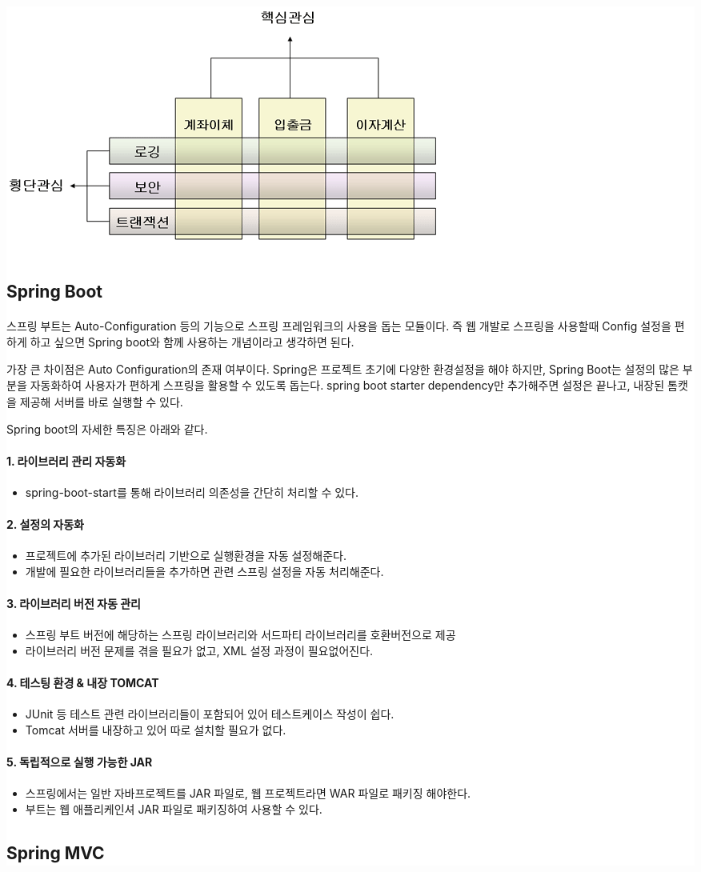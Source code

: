 ![AOP](img/spring_AOP.png)

## Spring Boot

스프링 부트는 Auto-Configuration 등의 기능으로 스프링 프레임워크의 사용을 돕는 모듈이다. 즉 웹 개발로 스프링을 사용할때 Config 설정을 편하게 하고 싶으면 Spring boot와 함께 사용하는 개념이라고 생각하면 된다.

가장 큰 차이점은 Auto Configuration의 존재 여부이다. Spring은 프로젝트 초기에 다양한 환경설정을 해야 하지만, Spring Boot는 설정의 많은 부분을 자동화하여 사용자가 편하게 스프링을 활용할 수 있도록 돕는다. spring boot starter dependency만 추가해주면 설정은 끝나고, 내장된 톰캣을 제공해 서버를 바로 실행할 수 있다.

Spring boot의 자세한 특징은 아래와 같다.

#### 1. 라이브러리 관리 자동화

- spring-boot-start를 통해 라이브러리 의존성을 간단히 처리할 수 있다.

#### 2. 설정의 자동화

- 프로젝트에 추가된 라이브러리 기반으로 실행환경을 자동 설정해준다.
- 개발에 필요한 라이브러리들을 추가하면 관련 스프링 설정을 자동 처리해준다.

#### 3. 라이브러리 버전 자동 관리

- 스프링 부트 버전에 해당하는 스프링 라이브러리와 서드파티 라이브러리를 호환버전으로 제공
- 라이브러리 버전 문제를 겪을 필요가 없고, XML 설정 과정이 필요없어진다.

#### 4. 테스팅 환경 & 내장 TOMCAT

- JUnit 등 테스트 관련 라이브러리들이 포함되어 있어 테스트케이스 작성이 쉽다.
- Tomcat 서버를 내장하고 있어 따로 설치할 필요가 없다.

#### 5. 독립적으로 실행 가능한 JAR

- 스프링에서는 일반 자바프로젝트를 JAR 파일로, 웹 프로젝트라면 WAR 파일로 패키징 해야한다.
- 부트는 웹 애플리케인셔 JAR 파일로 패키징하여 사용할 수 있다.

## Spring MVC
